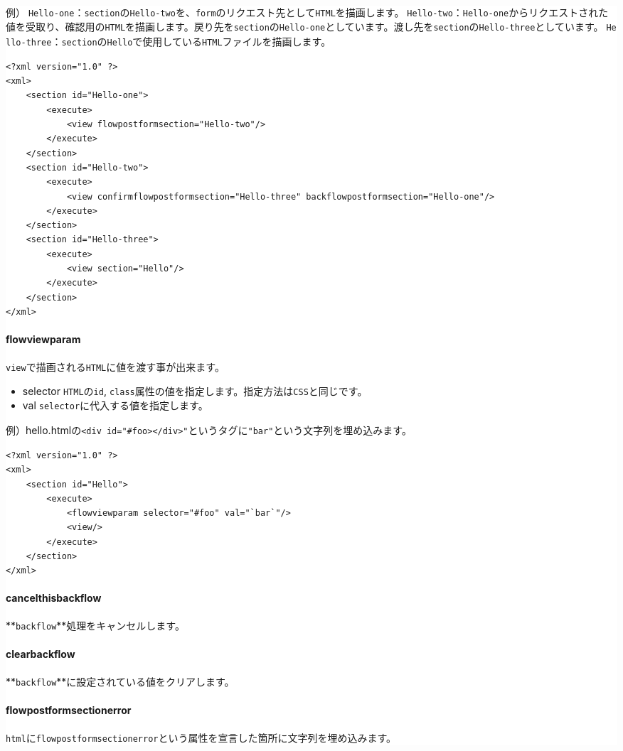 例）
`Hello-one`：`section`の`Hello-two`を、`form`のリクエスト先として`HTML`を描画します。
`Hello-two`：`Hello-one`からリクエストされた値を受取り、確認用の`HTML`を描画します。戻り先を`section`の`Hello-one`としています。渡し先を`section`の`Hello-three`としています。
`Hello-three`：`section`の`Hello`で使用している`HTML`ファイルを描画します。

    <?xml version="1.0" ?>
    <xml>
        <section id="Hello-one">
            <execute>
                <view flowpostformsection="Hello-two"/>
            </execute>
        </section>
        <section id="Hello-two">
            <execute>
                <view confirmflowpostformsection="Hello-three" backflowpostformsection="Hello-one"/>
            </execute>
        </section>
        <section id="Hello-three">
            <execute>
                <view section="Hello"/>
            </execute>
        </section>
    </xml>

#### flowviewparam
`view`で描画される`HTML`に値を渡す事が出来ます。
* selector
`HTML`の`id`, `class`属性の値を指定します。指定方法は`CSS`と同じです。
* val
`selector`に代入する値を指定します。

例）hello.htmlの`<div id="#foo></div>"`というタグに`"bar"`という文字列を埋め込みます。

    <?xml version="1.0" ?>
    <xml>
        <section id="Hello">
            <execute>
	            <flowviewparam selector="#foo" val="`bar`"/>
                <view/>
            </execute>
        </section>
    </xml>
  
#### cancelthisbackflow
**`backflow`**処理をキャンセルします。

#### clearbackflow
**`backflow`**に設定されている値をクリアします。

#### flowpostformsectionerror
`html`に`flowpostformsectionerror`という属性を宣言した箇所に文字列を埋め込みます。
